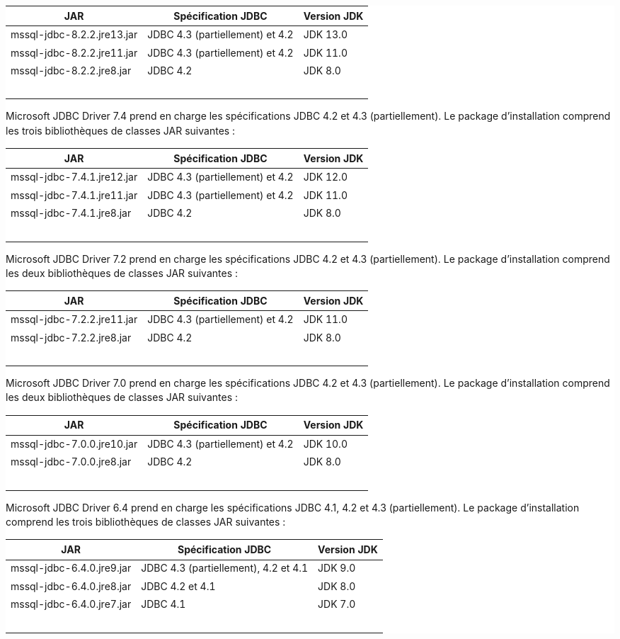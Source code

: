 | JAR                        | Spécification JDBC            | Version JDK |
| -------------------------- | ----------------------------- | ----------- |
| mssql-jdbc-8.2.2.jre13.jar | JDBC 4.3 (partiellement) et 4.2 | JDK 13.0    |
| mssql-jdbc-8.2.2.jre11.jar | JDBC 4.3 (partiellement) et 4.2 | JDK 11.0    |
| mssql-jdbc-8.2.2.jre8.jar  | JDBC 4.2                      | JDK 8.0     |
| &nbsp;                     | &nbsp;                        | &nbsp;      |

Microsoft JDBC Driver 7.4 prend en charge les spécifications JDBC 4.2 et 4.3 (partiellement). Le package d’installation comprend les trois bibliothèques de classes JAR suivantes :

| JAR                        | Spécification JDBC            | Version JDK |
| -------------------------- | ----------------------------- | ----------- |
| mssql-jdbc-7.4.1.jre12.jar | JDBC 4.3 (partiellement) et 4.2 | JDK 12.0    |
| mssql-jdbc-7.4.1.jre11.jar | JDBC 4.3 (partiellement) et 4.2 | JDK 11.0    |
| mssql-jdbc-7.4.1.jre8.jar  | JDBC 4.2                      | JDK 8.0     |
| &nbsp;                     | &nbsp;                        | &nbsp;      |

Microsoft JDBC Driver 7.2 prend en charge les spécifications JDBC 4.2 et 4.3 (partiellement). Le package d’installation comprend les deux bibliothèques de classes JAR suivantes :

| JAR                        | Spécification JDBC            | Version JDK |
| -------------------------- | ----------------------------- | ----------- |
| mssql-jdbc-7.2.2.jre11.jar | JDBC 4.3 (partiellement) et 4.2 | JDK 11.0    |
| mssql-jdbc-7.2.2.jre8.jar  | JDBC 4.2                      | JDK 8.0     |
| &nbsp;                     | &nbsp;                        | &nbsp;      |

Microsoft JDBC Driver 7.0 prend en charge les spécifications JDBC 4.2 et 4.3 (partiellement). Le package d’installation comprend les deux bibliothèques de classes JAR suivantes :

| JAR                        | Spécification JDBC            | Version JDK |
| -------------------------- | ----------------------------- | ----------- |
| mssql-jdbc-7.0.0.jre10.jar | JDBC 4.3 (partiellement) et 4.2 | JDK 10.0    |
| mssql-jdbc-7.0.0.jre8.jar  | JDBC 4.2                      | JDK 8.0     |
| &nbsp;                     | &nbsp;                        | &nbsp;      |

Microsoft JDBC Driver 6.4 prend en charge les spécifications JDBC 4.1, 4.2 et 4.3 (partiellement). Le package d’installation comprend les trois bibliothèques de classes JAR suivantes :

| JAR                       | Spécification JDBC                 | Version JDK |
| ------------------------- | ---------------------------------- | ----------- |
| mssql-jdbc-6.4.0.jre9.jar | JDBC 4.3 (partiellement), 4.2 et 4.1 | JDK 9.0     |
| mssql-jdbc-6.4.0.jre8.jar | JDBC 4.2 et 4.1                  | JDK 8.0     |
| mssql-jdbc-6.4.0.jre7.jar | JDBC 4.1                           | JDK 7.0     |
| &nbsp;                    | &nbsp;                             | &nbsp;      |

